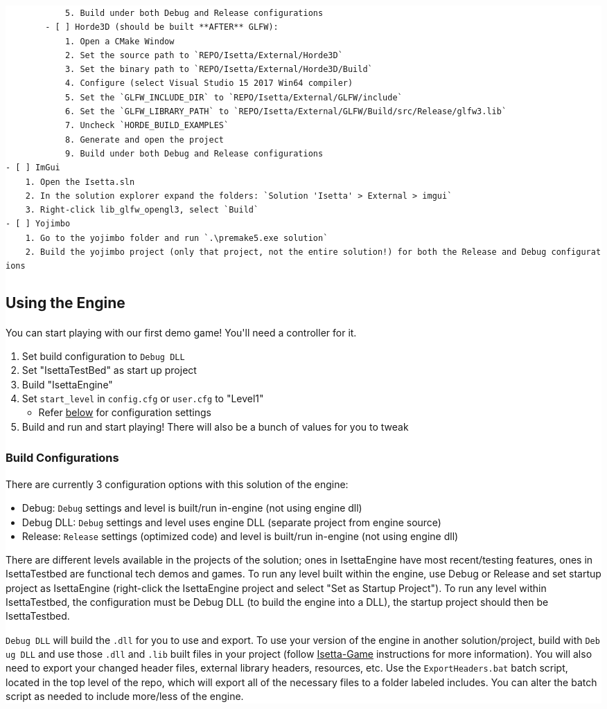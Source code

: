 				5. Build under both Debug and Release configurations
			- [ ] Horde3D (should be built **AFTER** GLFW):
				1. Open a CMake Window
				2. Set the source path to `REPO/Isetta/External/Horde3D`
				3. Set the binary path to `REPO/Isetta/External/Horde3D/Build`
				4. Configure (select Visual Studio 15 2017 Win64 compiler)
				5. Set the `GLFW_INCLUDE_DIR` to `REPO/Isetta/External/GLFW/include`
				6. Set the `GLFW_LIBRARY_PATH` to `REPO/Isetta/External/GLFW/Build/src/Release/glfw3.lib`
				7. Uncheck `HORDE_BUILD_EXAMPLES`
				8. Generate and open the project
				9. Build under both Debug and Release configurations
	- [ ] ImGui
		1. Open the Isetta.sln
		2. In the solution explorer expand the folders: `Solution 'Isetta' > External > imgui`
		3. Right-click lib_glfw_opengl3, select `Build`
	- [ ] Yojimbo
		1. Go to the yojimbo folder and run `.\premake5.exe solution`
		2. Build the yojimbo project (only that project, not the entire solution!) for both the Release and Debug configurations

## Using the Engine
You can start playing with our first demo game! You'll need a controller for it.
1. Set build configuration to `Debug DLL`
2. Set "IsettaTestBed" as start up project
3. Build "IsettaEngine" 
4. Set `start_level` in `config.cfg` or `user.cfg` to "Level1" 
	- Refer [below](#Configuration) for configuration settings
6. Build and run and start playing! There will also be a bunch of values for you to tweak

### Build Configurations
There are currently 3 configuration options with this solution of the engine: 
- Debug: `Debug` settings and level is built/run in-engine (not using engine dll)
- Debug DLL: `Debug` settings and level uses engine DLL (separate project from engine source)
- Release: `Release` settings (optimized code) and level is built/run in-engine (not using engine dll)
  
There are different levels available in the projects of the solution; ones in IsettaEngine have most recent/testing features, ones in IsettaTestbed are functional tech demos and games. To run any level built within the engine, use Debug or Release and set startup project as IsettaEngine (right-click the IsettaEngine project and select "Set as Startup Project"). To run any level within IsettaTestbed, the configuration must be Debug DLL (to build the engine into a DLL), the startup project should then be IsettaTestbed.

`Debug DLL` will build the `.dll` for you to use and export. To use your version of the engine in another solution/project, build with `Debug DLL` and use those `.dll` and `.lib` built files in your project (follow [Isetta-Game](https://github.com/Isetta-Team/Isetta-Game) instructions for more information). You will also need to export your changed header files, external library headers, resources, etc. Use the `ExportHeaders.bat` batch script, located in the top level of the repo, which will export all of the necessary files to a folder labeled includes. You can alter the batch script as needed to include more/less of the engine.
